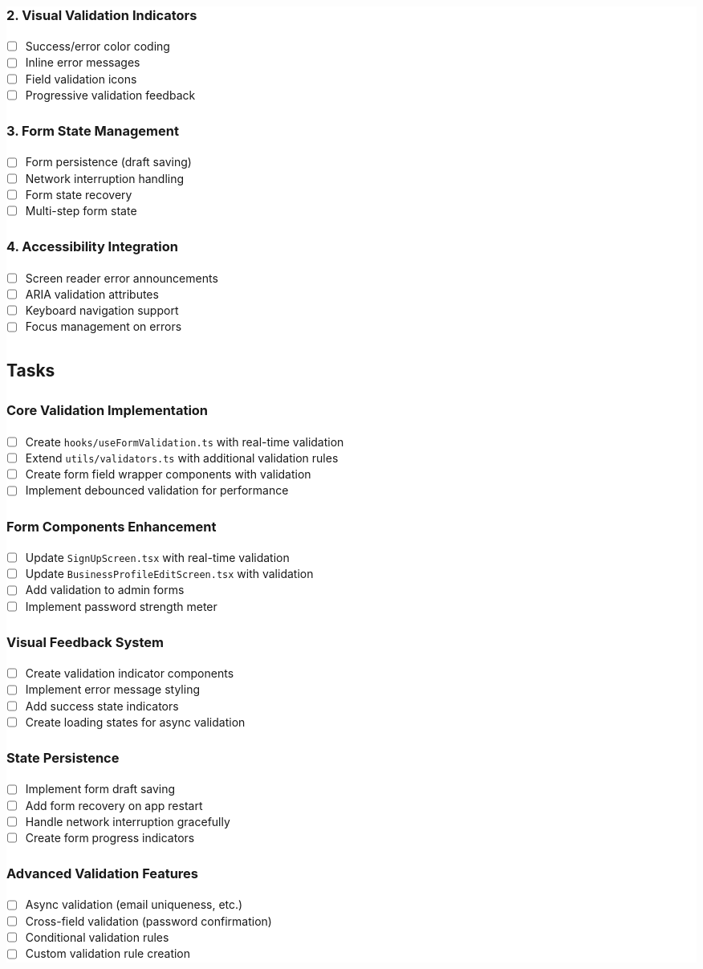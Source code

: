 ### 2. Visual Validation Indicators
- [ ] Success/error color coding
- [ ] Inline error messages
- [ ] Field validation icons
- [ ] Progressive validation feedback

### 3. Form State Management
- [ ] Form persistence (draft saving)
- [ ] Network interruption handling
- [ ] Form state recovery
- [ ] Multi-step form state

### 4. Accessibility Integration
- [ ] Screen reader error announcements
- [ ] ARIA validation attributes
- [ ] Keyboard navigation support
- [ ] Focus management on errors

## Tasks

### Core Validation Implementation
- [ ] Create `hooks/useFormValidation.ts` with real-time validation
- [ ] Extend `utils/validators.ts` with additional validation rules
- [ ] Create form field wrapper components with validation
- [ ] Implement debounced validation for performance

### Form Components Enhancement
- [ ] Update `SignUpScreen.tsx` with real-time validation
- [ ] Update `BusinessProfileEditScreen.tsx` with validation
- [ ] Add validation to admin forms
- [ ] Implement password strength meter

### Visual Feedback System
- [ ] Create validation indicator components
- [ ] Implement error message styling
- [ ] Add success state indicators
- [ ] Create loading states for async validation

### State Persistence
- [ ] Implement form draft saving
- [ ] Add form recovery on app restart
- [ ] Handle network interruption gracefully
- [ ] Create form progress indicators

### Advanced Validation Features
- [ ] Async validation (email uniqueness, etc.)
- [ ] Cross-field validation (password confirmation)
- [ ] Conditional validation rules
- [ ] Custom validation rule creation
